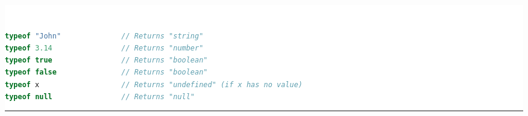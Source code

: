     
``` javascript


typeof "John"              // Returns "string"
typeof 3.14                // Returns "number"
typeof true                // Returns "boolean"
typeof false               // Returns "boolean"
typeof x                   // Returns "undefined" (if x has no value)
typeof null                // Returns "null"


```


***



